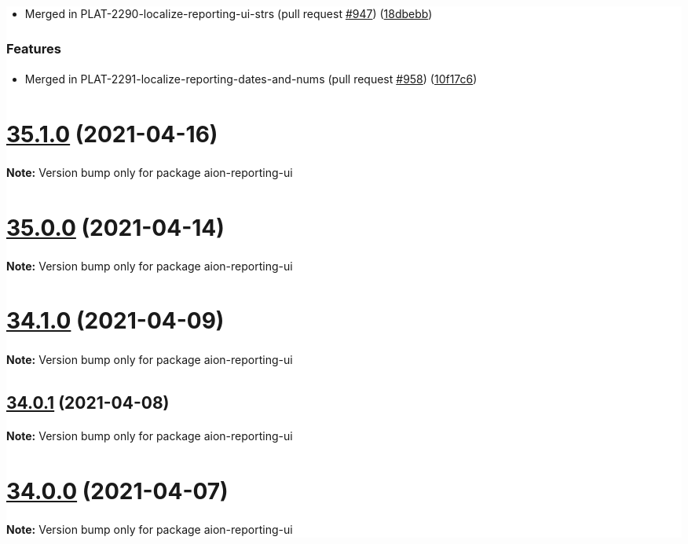 * Merged in PLAT-2290-localize-reporting-ui-strs (pull request [#947](https://bitbucket.org/pecteam/aion-ui-mono/issues/947)) ([18dbebb](https://bitbucket.org/pecteam/aion-ui-mono/commits/18dbebbe8b8eb96a80439c177e73816c0327782c))


### Features

* Merged in PLAT-2291-localize-reporting-dates-and-nums (pull request [#958](https://bitbucket.org/pecteam/aion-ui-mono/issues/958)) ([10f17c6](https://bitbucket.org/pecteam/aion-ui-mono/commits/10f17c6e94262c23ef4423d799e8fb1a08c0e271))





# [35.1.0](https://bitbucket.org/pecteam/aion-ui-mono/compare/v35.0.0...v35.1.0) (2021-04-16)

**Note:** Version bump only for package aion-reporting-ui





# [35.0.0](https://bitbucket.org/pecteam/aion-ui-mono/compare/v34.1.0...v35.0.0) (2021-04-14)

**Note:** Version bump only for package aion-reporting-ui





# [34.1.0](https://bitbucket.org/pecteam/aion-ui-mono/compare/v34.0.1...v34.1.0) (2021-04-09)

**Note:** Version bump only for package aion-reporting-ui





## [34.0.1](https://bitbucket.org/pecteam/aion-ui-mono/compare/v34.0.0...v34.0.1) (2021-04-08)

**Note:** Version bump only for package aion-reporting-ui





# [34.0.0](https://bitbucket.org/pecteam/aion-ui-mono/compare/v33.1.0...v34.0.0) (2021-04-07)

**Note:** Version bump only for package aion-reporting-ui




